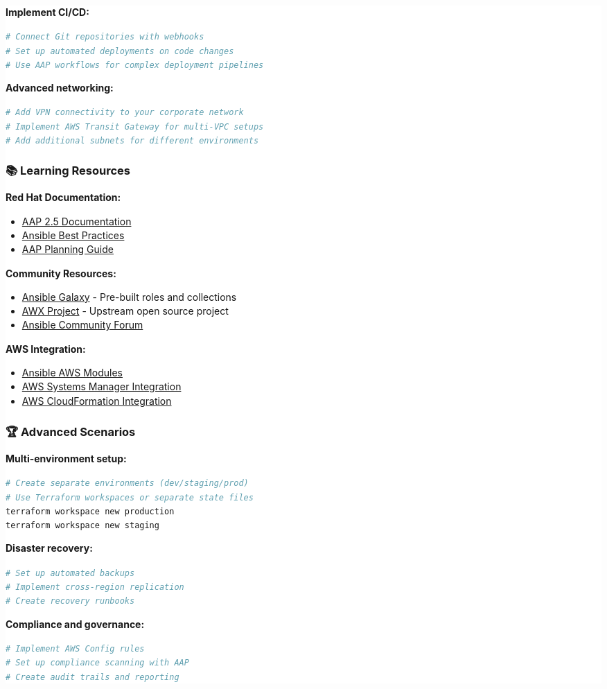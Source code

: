 **Implement CI/CD:**
```bash
# Connect Git repositories with webhooks
# Set up automated deployments on code changes
# Use AAP workflows for complex deployment pipelines
```

**Advanced networking:**
```bash
# Add VPN connectivity to your corporate network
# Implement AWS Transit Gateway for multi-VPC setups
# Add additional subnets for different environments
```

### 📚 Learning Resources

**Red Hat Documentation:**
- [AAP 2.5 Documentation](https://docs.ansible.com/automation-controller/latest/)
- [Ansible Best Practices](https://docs.ansible.com/ansible/latest/user_guide/playbooks_best_practices.html)
- [AAP Planning Guide](https://access.redhat.com/documentation/en-us/red_hat_ansible_automation_platform/)

**Community Resources:**
- [Ansible Galaxy](https://galaxy.ansible.com/) - Pre-built roles and collections
- [AWX Project](https://github.com/ansible/awx) - Upstream open source project
- [Ansible Community Forum](https://forum.ansible.com/)

**AWS Integration:**
- [Ansible AWS Modules](https://docs.ansible.com/ansible/latest/collections/amazon/aws/)
- [AWS Systems Manager Integration](https://aws.amazon.com/systems-manager/)
- [AWS CloudFormation Integration](https://docs.ansible.com/ansible/latest/collections/amazon/aws/aws_cloudformation_module.html)

### 🏆 Advanced Scenarios

**Multi-environment setup:**
```bash
# Create separate environments (dev/staging/prod)
# Use Terraform workspaces or separate state files
terraform workspace new production
terraform workspace new staging
```

**Disaster recovery:**
```bash
# Set up automated backups
# Implement cross-region replication
# Create recovery runbooks
```

**Compliance and governance:**
```bash
# Implement AWS Config rules
# Set up compliance scanning with AAP
# Create audit trails and reporting
```
